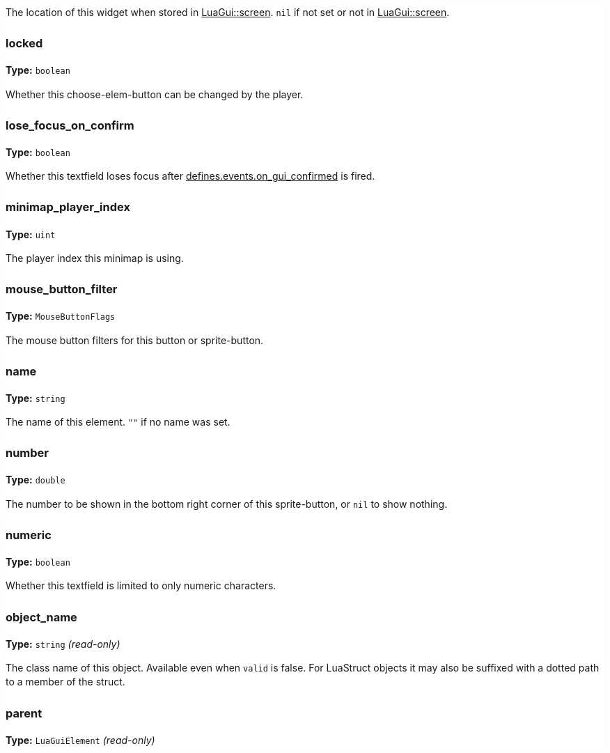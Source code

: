 The location of this widget when stored in [LuaGui::screen](runtime:LuaGui::screen). `nil` if not set or not in [LuaGui::screen](runtime:LuaGui::screen).

### locked

**Type:** `boolean`

Whether this choose-elem-button can be changed by the player.

### lose_focus_on_confirm

**Type:** `boolean`

Whether this textfield loses focus after [defines.events.on_gui_confirmed](runtime:defines.events.on_gui_confirmed) is fired.

### minimap_player_index

**Type:** `uint`

The player index this minimap is using.

### mouse_button_filter

**Type:** `MouseButtonFlags`

The mouse button filters for this button or sprite-button.

### name

**Type:** `string`

The name of this element. `""` if no name was set.

### number

**Type:** `double`

The number to be shown in the bottom right corner of this sprite-button, or `nil` to show nothing.

### numeric

**Type:** `boolean`

Whether this textfield is limited to only numeric characters.

### object_name

**Type:** `string` _(read-only)_

The class name of this object. Available even when `valid` is false. For LuaStruct objects it may also be suffixed with a dotted path to a member of the struct.

### parent

**Type:** `LuaGuiElement` _(read-only)_
